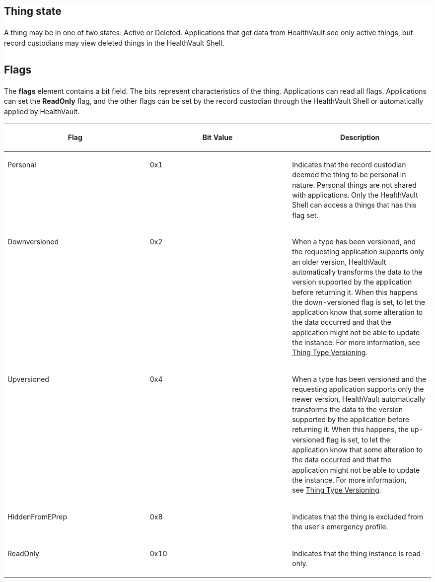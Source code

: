 Thing state
-----------

A thing may be in one of two states: <span class="literalValue">Active</span> or <span class="literalValue">Deleted</span>. Applications that get data from HealthVault see only active things, but record custodians may view deleted things in the HealthVault Shell.

Flags
-----

The **flags** element contains a bit field. The bits represent characteristics of the thing. Applications can read all flags. Applications can set the **ReadOnly** flag, and the other flags can be set by the record custodian through the HealthVault Shell or automatically applied by HealthVault.

<table>
<colgroup>
<col width="33%" />
<col width="33%" />
<col width="33%" />
</colgroup>
<thead>
<tr class="header">
<th><p>Flag</p></th>
<th><p>Bit Value</p></th>
<th><p>Description</p></th>
</tr>
</thead>
<tbody>
<tr class="odd">
<td><p>Personal</p></td>
<td><p>0x1</p></td>
<td><p>Indicates that the record custodian deemed the thing to be personal in nature. Personal things are not shared with applications. Only the HealthVault Shell can access a things that has this flag set.</p></td>
</tr>
<tr class="even">
<td><p>Downversioned</p></td>
<td><p>0x2</p></td>
<td><p>When a type has been versioned, and the requesting application supports only an older version, HealthVault automatically transforms the data to the version supported by the application before returning it. When this happens the <span class="parameter">down-versioned</span> flag is set, to let the application know that some alteration to the data occurred and that the application might not be able to update the instance. For more information, see <a href="thing-type-versioning.md" id="PageContent_14093_3">Thing Type Versioning</a>.</p></td>
</tr>
<tr class="odd">
<td><p>Upversioned</p></td>
<td><p>0x4</p></td>
<td><p>When a type has been versioned and the requesting application supports only the newer version, HealthVault automatically transforms the data to the version supported by the application before returning it. When this happens, the <span class="parameter">up-versioned</span> flag is set, to let the application know that some alteration to the data occurred and that the application might not be able to update the instance. <span style="TEXT-ALIGN: center">For more information, see </span><a href="thing-type-versioning.md" id="PageContent_14093_4">Thing Type Versioning</a><span style="TEXT-ALIGN: center">.</span></p></td>
</tr>
<tr class="even">
<td><p>HiddenFromEPrep</p></td>
<td><p>0x8</p></td>
<td><p>Indicates that the thing is excluded from the user&#39;s emergency profile.</p></td>
</tr>
<tr class="odd">
<td><p>ReadOnly</p></td>
<td><p>0x10</p></td>
<td><p>Indicates that the thing instance is read-only.</p></td>